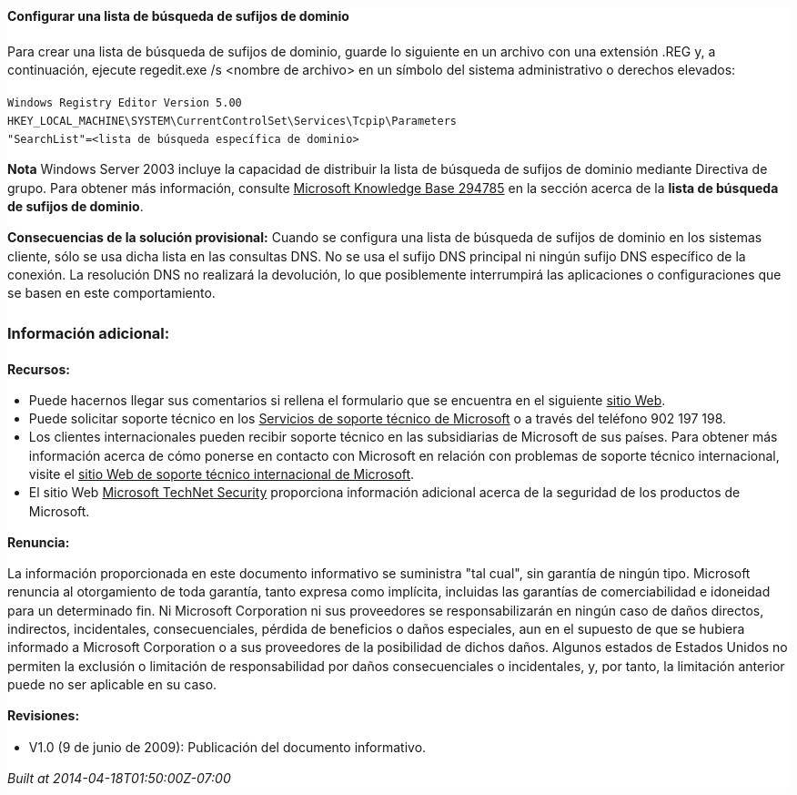 #### Configurar una lista de búsqueda de sufijos de dominio

Para crear una lista de búsqueda de sufijos de dominio, guarde lo siguiente en un archivo con una extensión .REG y, a continuación, ejecute regedit.exe /s &lt;nombre de archivo&gt; en un símbolo del sistema administrativo o derechos elevados:

```
Windows Registry Editor Version 5.00
HKEY_LOCAL_MACHINE\SYSTEM\CurrentControlSet\Services\Tcpip\Parameters
"SearchList"=<lista de búsqueda específica de dominio>
```

**Nota** Windows Server 2003 incluye la capacidad de distribuir la lista de búsqueda de sufijos de dominio mediante Directiva de grupo. Para obtener más información, consulte [Microsoft Knowledge Base 294785](http://support.microsoft.com/kb/294785/) en la sección acerca de la **lista de búsqueda de sufijos de dominio**.

**Consecuencias de la solución provisional:** Cuando se configura una lista de búsqueda de sufijos de dominio en los sistemas cliente, sólo se usa dicha lista en las consultas DNS. No se usa el sufijo DNS principal ni ningún sufijo DNS específico de la conexión. La resolución DNS no realizará la devolución, lo que posiblemente interrumpirá las aplicaciones o configuraciones que se basen en este comportamiento.

### Información adicional:

**Recursos:**

-   Puede hacernos llegar sus comentarios si rellena el formulario que se encuentra en el siguiente [sitio Web](https://support.microsoft.com/common/survey.aspx?scid=sw;en;1257&amp;showpage=1&amp;ws=technet&amp;sd=tech).
-   Puede solicitar soporte técnico en los [Servicios de soporte técnico de Microsoft](http://support.microsoft.com/default.aspx?scid=fh;es-es;incidentsubmit) o a través del teléfono 902 197 198.
-   Los clientes internacionales pueden recibir soporte técnico en las subsidiarias de Microsoft de sus países. Para obtener más información acerca de cómo ponerse en contacto con Microsoft en relación con problemas de soporte técnico internacional, visite el [sitio Web de soporte técnico internacional de Microsoft](http://go.microsoft.com/fwlink/?linkid=21155).
-   El sitio Web [Microsoft TechNet Security](http://go.microsoft.com/fwlink/?linkid=21132) proporciona información adicional acerca de la seguridad de los productos de Microsoft.

**Renuncia:**

La información proporcionada en este documento informativo se suministra "tal cual", sin garantía de ningún tipo. Microsoft renuncia al otorgamiento de toda garantía, tanto expresa como implícita, incluidas las garantías de comerciabilidad e idoneidad para un determinado fin. Ni Microsoft Corporation ni sus proveedores se responsabilizarán en ningún caso de daños directos, indirectos, incidentales, consecuenciales, pérdida de beneficios o daños especiales, aun en el supuesto de que se hubiera informado a Microsoft Corporation o a sus proveedores de la posibilidad de dichos daños. Algunos estados de Estados Unidos no permiten la exclusión o limitación de responsabilidad por daños consecuenciales o incidentales, y, por tanto, la limitación anterior puede no ser aplicable en su caso.

**Revisiones:**

-   V1.0 (9 de junio de 2009): Publicación del documento informativo.

*Built at 2014-04-18T01:50:00Z-07:00*

